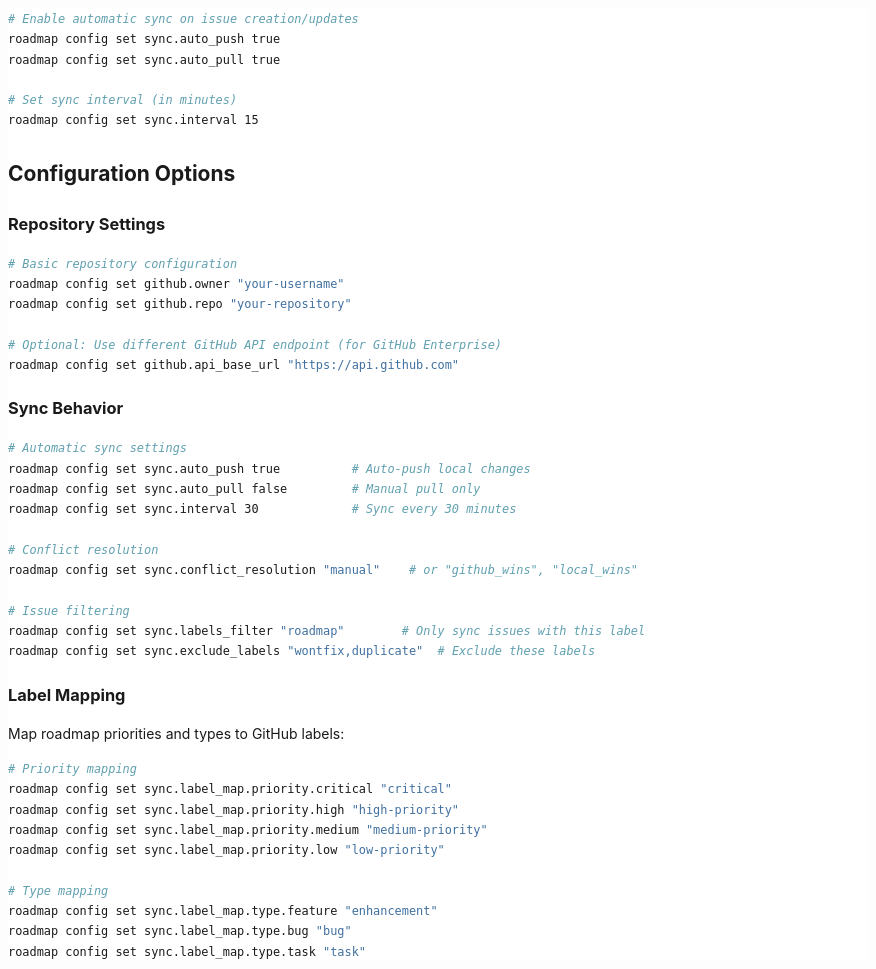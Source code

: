 ```bash
# Enable automatic sync on issue creation/updates
roadmap config set sync.auto_push true
roadmap config set sync.auto_pull true

# Set sync interval (in minutes)
roadmap config set sync.interval 15
```

## Configuration Options

### Repository Settings

```bash
# Basic repository configuration
roadmap config set github.owner "your-username"
roadmap config set github.repo "your-repository"

# Optional: Use different GitHub API endpoint (for GitHub Enterprise)
roadmap config set github.api_base_url "https://api.github.com"
```

### Sync Behavior

```bash
# Automatic sync settings
roadmap config set sync.auto_push true          # Auto-push local changes
roadmap config set sync.auto_pull false         # Manual pull only
roadmap config set sync.interval 30             # Sync every 30 minutes

# Conflict resolution
roadmap config set sync.conflict_resolution "manual"    # or "github_wins", "local_wins"

# Issue filtering
roadmap config set sync.labels_filter "roadmap"        # Only sync issues with this label
roadmap config set sync.exclude_labels "wontfix,duplicate"  # Exclude these labels
```

### Label Mapping

Map roadmap priorities and types to GitHub labels:

```bash
# Priority mapping
roadmap config set sync.label_map.priority.critical "critical"
roadmap config set sync.label_map.priority.high "high-priority"
roadmap config set sync.label_map.priority.medium "medium-priority"
roadmap config set sync.label_map.priority.low "low-priority"

# Type mapping
roadmap config set sync.label_map.type.feature "enhancement"
roadmap config set sync.label_map.type.bug "bug"
roadmap config set sync.label_map.type.task "task"
```
